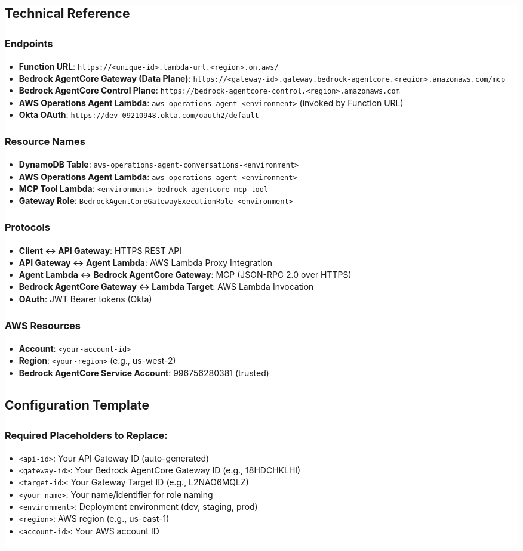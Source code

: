 ## Technical Reference

### Endpoints
- **Function URL**: `https://<unique-id>.lambda-url.<region>.on.aws/`
- **Bedrock AgentCore Gateway (Data Plane)**: `https://<gateway-id>.gateway.bedrock-agentcore.<region>.amazonaws.com/mcp`
- **Bedrock AgentCore Control Plane**: `https://bedrock-agentcore-control.<region>.amazonaws.com`
- **AWS Operations Agent Lambda**: `aws-operations-agent-<environment>` (invoked by Function URL)
- **Okta OAuth**: `https://dev-09210948.okta.com/oauth2/default`

### Resource Names
- **DynamoDB Table**: `aws-operations-agent-conversations-<environment>`
- **AWS Operations Agent Lambda**: `aws-operations-agent-<environment>`
- **MCP Tool Lambda**: `<environment>-bedrock-agentcore-mcp-tool`
- **Gateway Role**: `BedrockAgentCoreGatewayExecutionRole-<environment>`

### Protocols
- **Client ↔ API Gateway**: HTTPS REST API
- **API Gateway ↔ Agent Lambda**: AWS Lambda Proxy Integration
- **Agent Lambda ↔ Bedrock AgentCore Gateway**: MCP (JSON-RPC 2.0 over HTTPS)
- **Bedrock AgentCore Gateway ↔ Lambda Target**: AWS Lambda Invocation
- **OAuth**: JWT Bearer tokens (Okta)

### AWS Resources
- **Account**: `<your-account-id>`
- **Region**: `<your-region>` (e.g., us-west-2)
- **Bedrock AgentCore Service Account**: 996756280381 (trusted)

## Configuration Template

### Required Placeholders to Replace:
- `<api-id>`: Your API Gateway ID (auto-generated)
- `<gateway-id>`: Your Bedrock AgentCore Gateway ID (e.g., 18HDCHKLHI)
- `<target-id>`: Your Gateway Target ID (e.g., L2NAO6MQLZ)
- `<your-name>`: Your name/identifier for role naming
- `<environment>`: Deployment environment (dev, staging, prod)
- `<region>`: AWS region (e.g., us-east-1)
- `<account-id>`: Your AWS account ID

---
